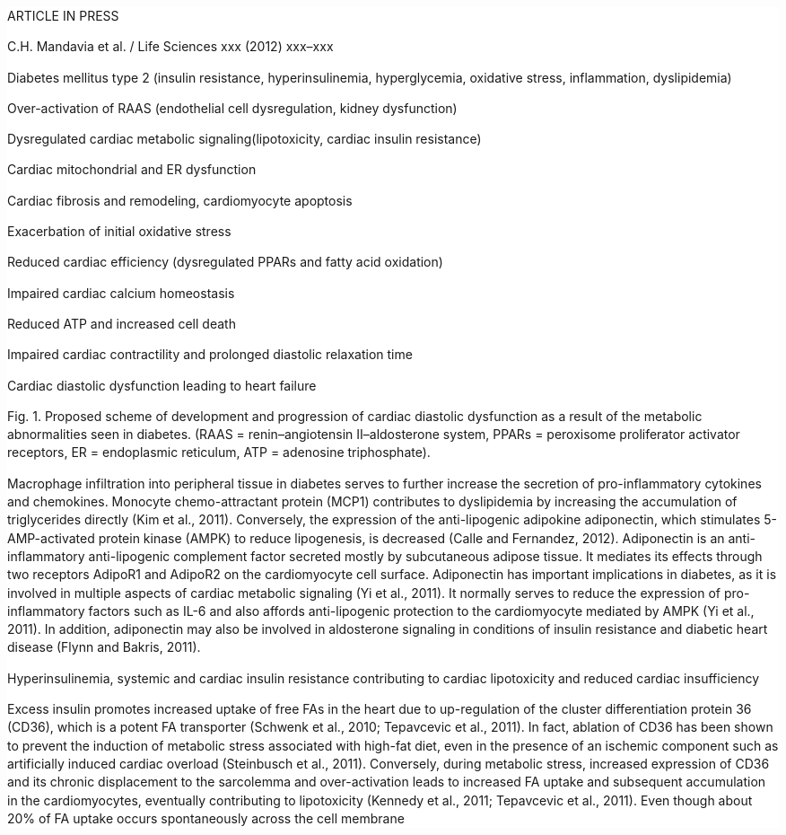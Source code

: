 ARTICLE IN PRESS

C.H. Mandavia et al. / Life Sciences xxx (2012) xxx–xxx

Diabetes mellitus type 2 (insulin resistance, hyperinsulinemia, hyperglycemia, oxidative stress, inflammation, dyslipidemia)

Over-activation of RAAS (endothelial cell dysregulation, kidney dysfunction)

Dysregulated cardiac metabolic signaling(lipotoxicity, cardiac insulin resistance)

Cardiac mitochondrial and ER dysfunction

Cardiac fibrosis and remodeling, cardiomyocyte apoptosis

Exacerbation of initial oxidative stress

Reduced cardiac efficiency (dysregulated PPARs and fatty acid oxidation)

Impaired cardiac calcium homeostasis

Reduced ATP and increased cell death

Impaired cardiac contractility and prolonged diastolic relaxation time

Cardiac diastolic dysfunction leading to heart failure

Fig. 1. Proposed scheme of development and progression of cardiac diastolic dysfunction as a result of the metabolic abnormalities seen in diabetes. (RAAS = renin–angiotensin II–aldosterone system, PPARs = peroxisome proliferator activator receptors, ER = endoplasmic reticulum, ATP = adenosine triphosphate).

Macrophage infiltration into peripheral tissue in diabetes serves to further increase the secretion of pro-inflammatory cytokines and chemokines. Monocyte chemo-attractant protein (MCP1) contributes to dyslipidemia by increasing the accumulation of triglycerides directly (Kim et al., 2011). Conversely, the expression of the anti-lipogenic adipokine adiponectin, which stimulates 5-AMP-activated protein kinase (AMPK) to reduce lipogenesis, is decreased (Calle and Fernandez, 2012). Adiponectin is an anti-inflammatory anti-lipogenic complement factor secreted mostly by subcutaneous adipose tissue. It mediates its effects through two receptors AdipoR1 and AdipoR2 on the cardiomyocyte cell surface. Adiponectin has important implications in diabetes, as it is involved in multiple aspects of cardiac metabolic signaling (Yi et al., 2011). It normally serves to reduce the expression of pro-inflammatory factors such as IL-6 and also affords anti-lipogenic protection to the cardiomyocyte mediated by AMPK (Yi et al., 2011). In addition, adiponectin may also be involved in aldosterone signaling in conditions of insulin resistance and diabetic heart disease (Flynn and Bakris, 2011).

Hyperinsulinemia, systemic and cardiac insulin resistance contributing to cardiac lipotoxicity and reduced cardiac insufficiency

Excess insulin promotes increased uptake of free FAs in the heart due to up-regulation of the cluster differentiation protein 36 (CD36), which is a potent FA transporter (Schwenk et al., 2010; Tepavcevic et al., 2011). In fact, ablation of CD36 has been shown to prevent the induction of metabolic stress associated with high-fat diet, even in the presence of an ischemic component such as artificially induced cardiac overload (Steinbusch et al., 2011). Conversely, during metabolic stress, increased expression of CD36 and its chronic displacement to the sarcolemma and over-activation leads to increased FA uptake and subsequent accumulation in the cardiomyocytes, eventually contributing to lipotoxicity (Kennedy et al., 2011; Tepavcevic et al., 2011). Even though about 20% of FA uptake occurs spontaneously across the cell membrane
